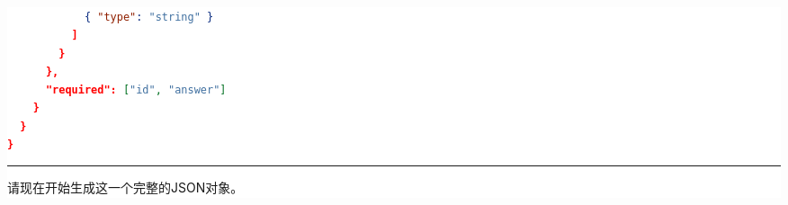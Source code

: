 ```json
            { "type": "string" }
          ]
        }
      },
      "required": ["id", "answer"]
    }
  }
}
```

---

请现在开始生成这一个完整的JSON对象。
